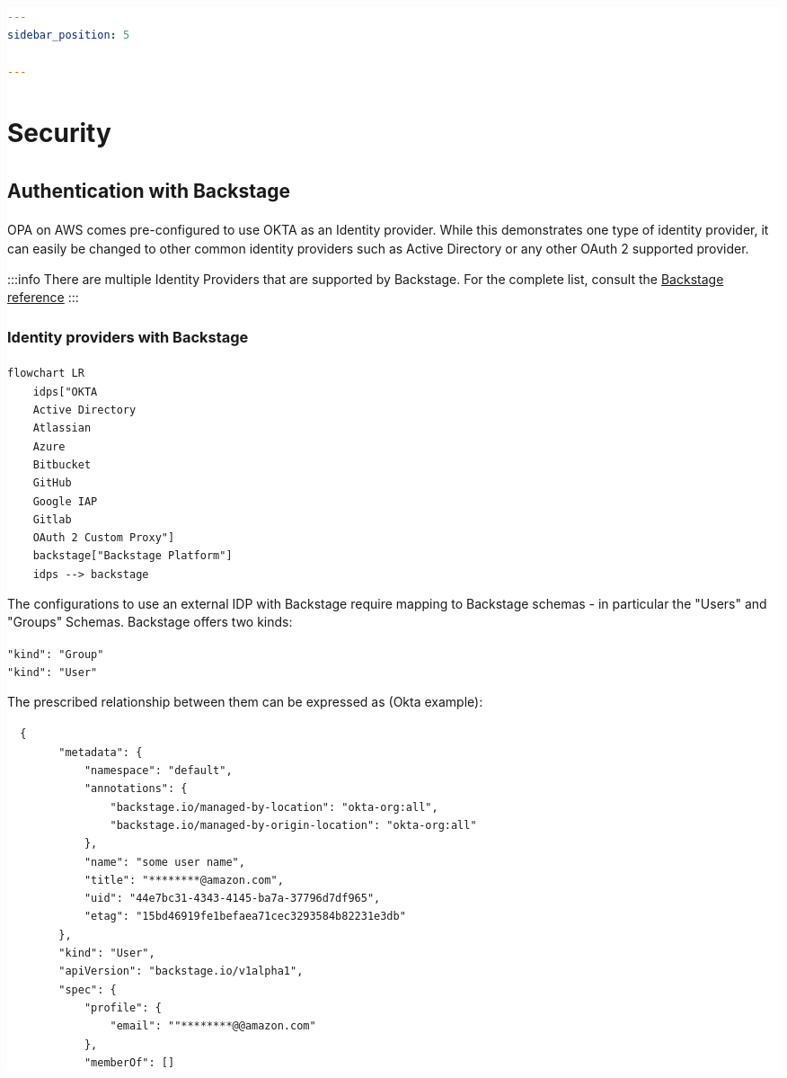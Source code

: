 ```yaml
---
sidebar_position: 5

---
```


# Security

## Authentication with Backstage
OPA on AWS comes pre-configured to use OKTA as an Identity provider. While this demonstrates one type of identity provider, it can easily be changed to other common identity providers such as Active Directory or any other OAuth 2 supported provider.

:::info
There are multiple Identity Providers that are supported by Backstage. For the complete list, consult the [Backstage reference](https://backstage.io/docs/auth/)
:::

### Identity providers with Backstage

```mermaid
flowchart LR
    idps["OKTA
    Active Directory
    Atlassian
    Azure
    Bitbucket
    GitHub
    Google IAP
    Gitlab
    OAuth 2 Custom Proxy"]
    backstage["Backstage Platform"]
    idps --> backstage
```

The configurations to use an external IDP with Backstage require mapping to Backstage schemas - in particular the "Users" and "Groups" Schemas.
Backstage offers two kinds: 
```
"kind": "Group"
"kind": "User"
```
The prescribed relationship between them can be expressed as (Okta example):
```
  {
        "metadata": {
            "namespace": "default",
            "annotations": {
                "backstage.io/managed-by-location": "okta-org:all",
                "backstage.io/managed-by-origin-location": "okta-org:all"
            },
            "name": "some user name",
            "title": "********@amazon.com",
            "uid": "44e7bc31-4343-4145-ba7a-37796d7df965",
            "etag": "15bd46919fe1befaea71cec3293584b82231e3db"
        },
        "kind": "User",
        "apiVersion": "backstage.io/v1alpha1",
        "spec": {
            "profile": {
                "email": ""********@@amazon.com"
            },
            "memberOf": []
```